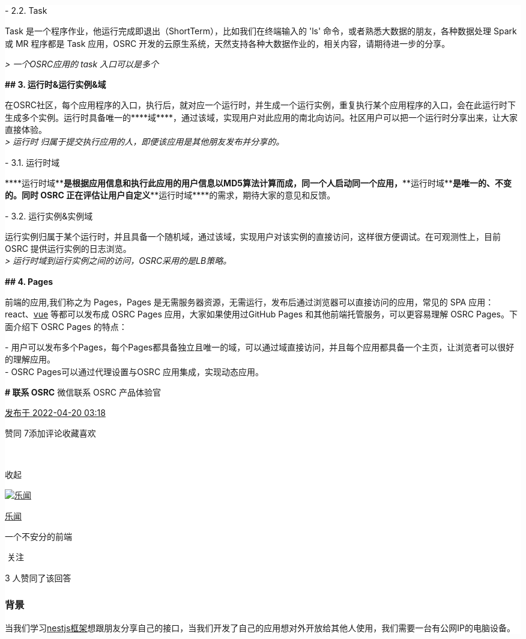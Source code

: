 \- 2.2\. Task

 Task 是一个程序作业，他运行完成即退出（ShortTerm），比如我们在终端输入的 'ls' 命令，或者熟悉大数据的朋友，各种数据处理 Spark 或 MR 程序都是 Task 应用，OSRC 开发的云原生系统，天然支持各种大数据作业的，相关内容，请期待进一步的分享。

_\> 一个OSRC应用的 task 入口可以是多个_

**\## 3\. 运行时&运行实例&域**

在OSRC社区，每个应用程序的入口，执行后，就对应一个运行时，并生成一个运行实例，重复执行某个应用程序的入口，会在此运行时下生成多个实例。运行时具备唯一的**\*\*域\*\***，通过该域，实现用户对此应用的南北向访问。社区用户可以把一个运行时分享出来，让大家直接体验。  
_\> 运行时 归属于提交执行应用的人，即便该应用是其他朋友发布并分享的。_

\- 3.1\. 运行时域

**\*\*运行时域\*\***是根据应用信息和执行此应用的用户信息以MD5算法计算而成，同一个人启动同一个应用，**\*\*运行时域\*\***是唯一的、不变的。同时 OSRC 正在评估让用户自定义**\*\*运行时域\*\***的需求，期待大家的意见和反馈。

\- 3.2\. 运行实例&实例域

运行实例归属于某个运行时，并且具备一个随机域，通过该域，实现用户对该实例的直接访问，这样很方便调试。在可观测性上，目前 OSRC 提供运行实例的日志浏览。  
_\> 运行时域到运行实例之间的访问，OSRC采用的是LB策略。_

**\## 4\. Pages**

前端的应用,我们称之为 Pages，Pages 是无需服务器资源，无需运行，发布后通过浏览器可以直接访问的应用，常见的 SPA 应用：react、[vue](https://www.zhihu.com/search?q=vue&search%5Fsource=Entity&hybrid%5Fsearch%5Fsource=Entity&hybrid%5Fsearch%5Fextra=%7B%22sourceType%22%3A%22answer%22%2C%22sourceId%22%3A2448775250%7D) 等都可以发布成 OSRC Pages 应用，大家如果使用过GitHub Pages 和其他前端托管服务，可以更容易理解 OSRC Pages。下面介绍下 OSRC Pages 的特点：

 \- 用户可以发布多个Pages，每个Pages都具备独立且唯一的域，可以通过域直接访问，并且每个应用都具备一个主页，让浏览者可以很好的理解应用。  
 \- OSRC Pages可以通过代理设置与OSRC 应用集成，实现动态应用。

**\# 联系 OSRC**  微信联系 OSRC 产品体验官

[发布于 2022-04-20 03:18](https://www.zhihu.com/question/529047706/answer/2448775250)

​赞同 7​​添加评论​收藏​喜欢

​

收起​

[![乐闻](https://proxy-prod.omnivore-image-cache.app/0x0,sRwBMsiEZPU9ekHNQU3G6J42frSiNmTu-4JSoVg-m7Ro/https://pic1.zhimg.com/v2-89865c9ff9fad460f9b3948e6af5d6be_l.jpg?source=1def8aca)](https://www.zhihu.com/people/le-wen-69-57)

[乐闻](https://www.zhihu.com/people/le-wen-69-57)

一个不安分的前端

​ 关注

3 人赞同了该回答

### 背景

当我们学习[nestjs框架](https://www.zhihu.com/search?q=nestjs%E6%A1%86%E6%9E%B6&search%5Fsource=Entity&hybrid%5Fsearch%5Fsource=Entity&hybrid%5Fsearch%5Fextra=%7B%22sourceType%22%3A%22answer%22%2C%22sourceId%22%3A3326009362%7D)想跟朋友分享自己的接口，当我们开发了自己的应用想对外开放给其他人使用，我们需要一台有公网IP的电脑设备。
